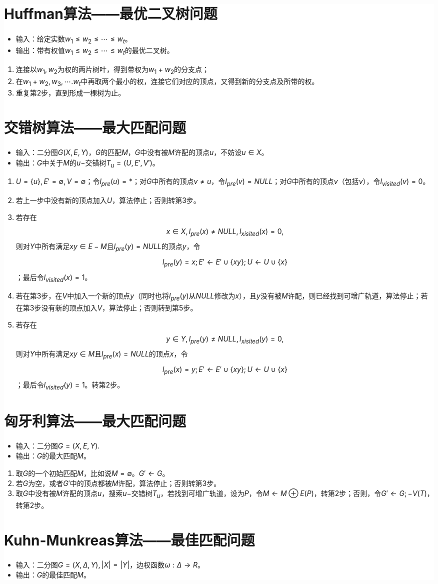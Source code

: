 # Huffman算法——最优二叉树问题

- 输入：给定实数$w_1\leqslant w_2\leqslant \cdots \leqslant w_t$。
- 输出：带有权值$w_1\leqslant w_2\leqslant \cdots \leqslant w_t$的最优二叉树。

1. 连接以$w_1,w_2$为权的两片树叶，得到带权为$w_1+w_2$的分支点；
2. 在$w_1+w_2,w_3,\cdots.w_t$中再取两个最小的权，连接它们对应的顶点，又得到新的分支点及所带的权。
3. 重复第2步，直到形成一棵树为止。

# 交错树算法——最大匹配问题

- 输入：二分图$G(X,E,Y)$，$G$的匹配$M$，$G$中没有被$M$许配的顶点$u$，不妨设$u\in X$。
- 输出：$G$中关于$M$的$u-$交错树$T_u=(U,E',V')$。

1. $U=\{u\},E'=\emptyset,V=\emptyset$；令$l_{pre}(u)=*$；对$G$中所有的顶点$v\neq u$，令$l_{pre}(v)=NULL$；对$G$中所有的顶点$v$（包括$v$），令$l_{visited}(v)=0$。

2. 若上一步中没有新的顶点加入$U$，算法停止；否则转第3步。

3. 若存在
   $$
   x\in X,l_{pre}(x)\neq NULL,l_{xisited}(x)=0,
   $$
   则对$Y$中所有满足$xy\in E-M$且$l_{pre}(y)=NULL$的顶点$y$，令$$l_{pre}(y)=x;E'\leftarrow E'\cup\{xy\};U\leftarrow U\cup\{x\}$$；最后令$l_{visited}(x)=1$。

4. 若在第3步，在$V$中加入一个新的顶点$y$（同时也将$l_{pre}(y)$从$NULL$修改为$x$），且$y$没有被$M$许配，则已经找到可增广轨道，算法停止；若在第3步没有新的顶点加入$V$，算法停止；否则转到第5步。

5. 若存在
   $$
   y\in Y,l_{pre}(y)\neq NULL,l_{xisited}(y)=0,
   $$
   则对$Y$中所有满足$xy\in M$且$l_{pre}(x)=NULL$的顶点$x$，令$$l_{pre}(x)=y;E'\leftarrow E'\cup\{xy\};U\leftarrow U\cup\{x\}$$；最后令$l_{visited}(y)=1$。转第2步。

# 匈牙利算法——最大匹配问题

- 输入：二分图$G=(X,E,Y)$.
- 输出：$G$的最大匹配$M$。

1. 取$G$的一个初始匹配$M$，比如说$M=\emptyset$。$G' \leftarrow G$。
2. 若$G$为空，或者$G'$中的顶点都被$M$许配，算法停止；否则转第3步。
3. 取$G$中没有被$M$许配的顶点$u$，搜索$u-$交错树$T_u$，若找到可增广轨道，设为$P$，令$M\leftarrow M\oplus E(P)$，转第2步；否则，令$G'\leftarrow G;-V(T)$，转第2步。

# Kuhn-Munkreas算法——最佳匹配问题

- 输入：二分图$G=(X,\Delta,Y),|X|=|Y|$，边权函数$\omega:\Delta\to R$。
- 输出：$G$的最佳匹配$M$。
